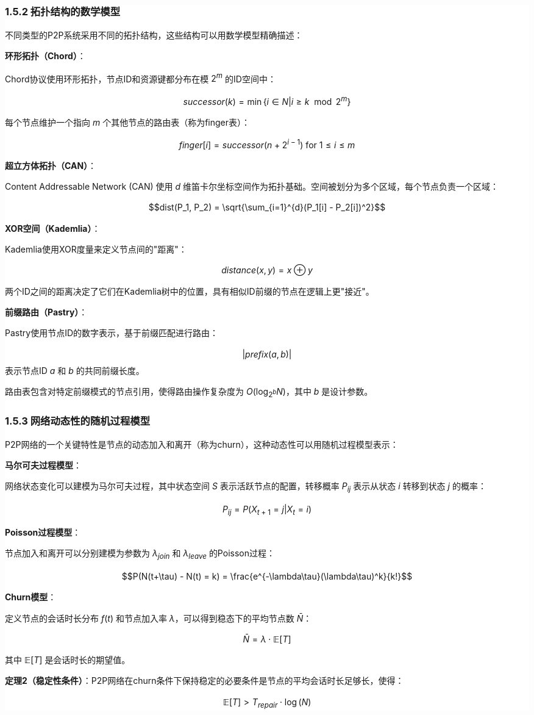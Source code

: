 ### 1.5.2 拓扑结构的数学模型

不同类型的P2P系统采用不同的拓扑结构，这些结构可以用数学模型精确描述：

**环形拓扑（Chord）**：

Chord协议使用环形拓扑，节点ID和资源键都分布在模 $2^m$ 的ID空间中：

$$successor(k) = \min\{i \in N | i \geq k \mod 2^m\}$$

每个节点维护一个指向 $m$ 个其他节点的路由表（称为finger表）：

$$finger[i] = successor(n + 2^{i-1}) \text{ for } 1 \leq i \leq m$$

**超立方体拓扑（CAN）**：

Content Addressable Network (CAN) 使用 $d$ 维笛卡尔坐标空间作为拓扑基础。空间被划分为多个区域，每个节点负责一个区域：

$$dist(P_1, P_2) = \sqrt{\sum_{i=1}^{d}(P_1[i] - P_2[i])^2}$$

**XOR空间（Kademlia）**：

Kademlia使用XOR度量来定义节点间的"距离"：

$$distance(x, y) = x \oplus y$$

两个ID之间的距离决定了它们在Kademlia树中的位置，具有相似ID前缀的节点在逻辑上更"接近"。

**前缀路由（Pastry）**：

Pastry使用节点ID的数字表示，基于前缀匹配进行路由：

$$|prefix(a, b)|$$ 表示节点ID $a$ 和 $b$ 的共同前缀长度。

路由表包含对特定前缀模式的节点引用，使得路由操作复杂度为 $O(\log_{2^b} N)$，其中 $b$ 是设计参数。

### 1.5.3 网络动态性的随机过程模型

P2P网络的一个关键特性是节点的动态加入和离开（称为churn），这种动态性可以用随机过程模型表示：

**马尔可夫过程模型**：

网络状态变化可以建模为马尔可夫过程，其中状态空间 $S$ 表示活跃节点的配置，转移概率 $P_{ij}$ 表示从状态 $i$ 转移到状态 $j$ 的概率：

$$P_{ij} = P(X_{t+1} = j | X_t = i)$$

**Poisson过程模型**：

节点加入和离开可以分别建模为参数为 $\lambda_{join}$ 和 $\lambda_{leave}$ 的Poisson过程：

$$P(N(t+\tau) - N(t) = k) = \frac{e^{-\lambda\tau}(\lambda\tau)^k}{k!}$$

**Churn模型**：

定义节点的会话时长分布 $f(t)$ 和节点加入率 $\lambda$，可以得到稳态下的平均节点数 $\bar{N}$：

$$\bar{N} = \lambda \cdot \mathbb{E}[T]$$

其中 $\mathbb{E}[T]$ 是会话时长的期望值。

**定理2（稳定性条件）**：P2P网络在churn条件下保持稳定的必要条件是节点的平均会话时长足够长，使得：

$$\mathbb{E}[T] > T_{repair} \cdot \log(N)$$
